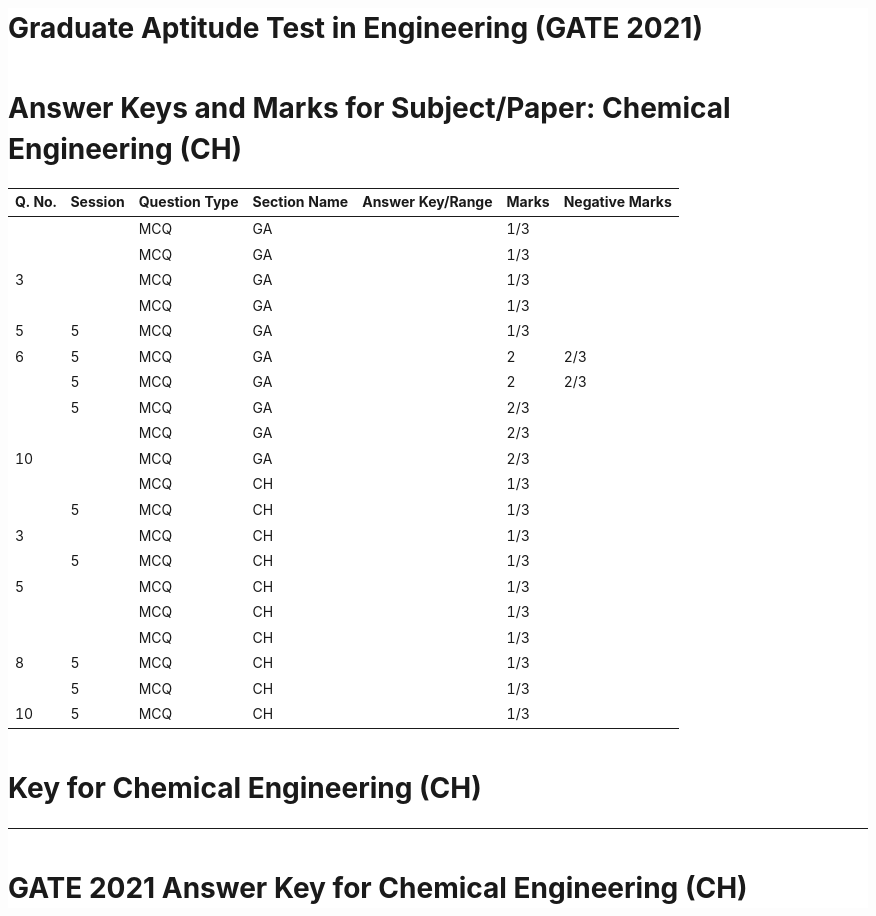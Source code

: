 # Graduate Aptitude Test in Engineering (GATE 2021)

# Answer Keys and Marks for Subject/Paper: Chemical Engineering (CH)

|Q. No.|Session|Question Type|Section Name|Answer Key/Range|Marks|Negative Marks|
|---|---|---|---|---|---|---|
| | |MCQ|GA| |1/3| |
| | |MCQ|GA| |1/3| |
|3| |MCQ|GA| |1/3| |
| | |MCQ|GA| |1/3| |
|5|5|MCQ|GA| |1/3| |
|6|5|MCQ|GA| |2|2/3|
| |5|MCQ|GA| |2|2/3|
| |5|MCQ|GA| |2/3| |
| | |MCQ|GA| |2/3| |
|10| |MCQ|GA| |2/3| |
| | |MCQ|CH| |1/3| |
| |5|MCQ|CH| |1/3| |
|3| |MCQ|CH| |1/3| |
| |5|MCQ|CH| |1/3| |
|5| |MCQ|CH| |1/3| |
| | |MCQ|CH| |1/3| |
| | |MCQ|CH| |1/3| |
|8|5|MCQ|CH| |1/3| |
| |5|MCQ|CH| |1/3| |
|10|5|MCQ|CH| |1/3| |

# Key for Chemical Engineering (CH)
---
# GATE 2021 Answer Key for Chemical Engineering (CH)
